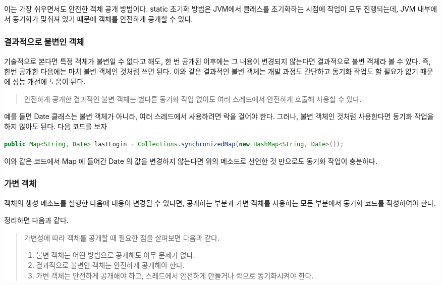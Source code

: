 이는 가장 쉬우면서도 안전한 객체 공개 방법이다. static 초기화 방법은 JVM에서 클래스를 초기화하는 시점에 작업이 모두 진행되는데, JVM 내부에서 동기화가 맞춰져 있기 때문에 객체를 안전하게 공개할 수 있다.

### 결과적으로 불변인 객체

기술적으로 본다면 특정 객체가 불변일 수 없다고 해도, 한 번 공개된 이후에는 그 내용이 변경되지 않는다면 결과적으로 불변 객체라 볼 수 있다. 즉, 한번 공개한 다음에는 마치 불변 객체인 것처럼 쓰면 된다.
이와 같은 결과적인 불변 객체는 개발 과정도 간단하고 동기화 작업도 할 필요가 없기 때문에 성능 개선에 도움이 된다.

> 안전하게 공개한 결과적인 불변 객체는 별다른 동기화 작업 없이도 여러 스레드에서 안전하게 호출해 사용할 수 있다.

예를 들면 Date 클래스는 불변 객체가 아니라, 여러 스레드에서 사용하려면 락을 걸어야 한다. 그러나, 불변 객체인 것처럼 사용한다면 동기화 작업을 하지 않아도 된다.
다음 코드를 보자

~~~java
public Map<String, Date> lastLogin = Collections.synchronizedMap(new HashMap<String, Date>());
~~~

이와 같은 코드에서 Map 에 들어간 Date 의 값을 변경하지 않는다면 위의 메소드로 선언한 것 만으로도 동기화 작업이 충분하다.

### 가변 객체

객체의 생성 메소드를 실행한 다음에 내용이 변경될 수 있다면, 공개하는 부분과 가변 객체를 사용하는 모든 부분에서 동기화 코드를 작성하여야 한다.

정리하면 다음과 같다.

> 가변성에 따라 객체를 공개할 때 필요한 점을 살펴보면 다음과 같다.
> 1. 불변 객체는 어떤 방법으로 공개해도 아무 문제가 없다.
> 2. 결과적으로 불변인 객체는 안전하게 공개해야 한다.
> 3. 가변 객체는 안전하게 공개해야 하고, 스레드에서 안전하게 만들거나 락으로 동기화시켜야 한다.

